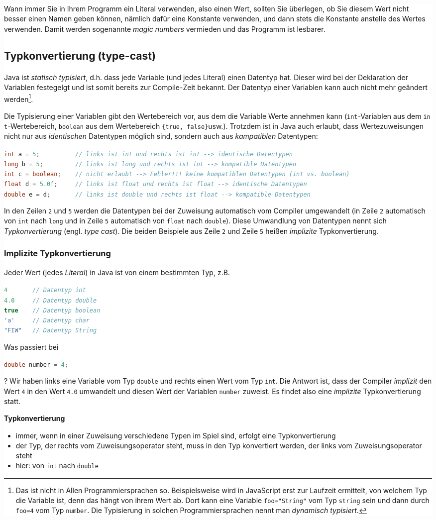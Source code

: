 Wann immer Sie in Ihrem Programm ein Literal verwenden, also einen Wert, sollten Sie überlegen, ob Sie diesem Wert nicht besser einen Namen geben können, nämlich dafür eine Konstante verwenden, und dann stets die Konstante anstelle des Wertes verwenden. Damit werden sogenannte *magic numbers* vermieden und das Programm ist lesbarer. 

## Typkonvertierung (type-cast)

Java ist *statisch typisiert*, d.h. dass jede Variable (und jedes Literal) einen Datentyp hat. Dieser wird bei der Deklaration der Variablen festegelgt und ist somit bereits zur Compile-Zeit bekannt. Der Datentyp einer Variablen kann auch nicht mehr geändert werden[^4].

[^4]: Das ist nicht in Allen Programmiersprachen so. Beispielsweise wird in JavaScript erst zur Laufzeit ermittelt, von welchem Typ die Variable ist, denn das hängt von ihrem Wert ab. Dort kann eine Variable `foo="String"` vom Typ `string` sein und dann durch `foo=4` vom Typ `number`. Die Typisierung in solchen Programmiersprachen nennt man *dynamisch typisiert*. 

Die Typisierung einer Variablen gibt den Wertebereich vor, aus dem die Variable Werte annehmen kann (`int`-Variablen aus dem `int`-Wertebereich, `boolean` aus dem Wertebereich `{true, false}`usw.). Trotzdem ist in Java auch erlaubt, dass Wertezuweisungen nicht nur aus *identischen* Datentypen möglich sind, sondern auch aus *kampatiblen* Datentypen:

```java linenums="1"
int a = 5; 			// links ist int und rechts ist int --> identische Datentypen
long b = 5; 		// links ist long und rechts ist int --> kompatible Datentypen
int c = boolean; 	// nicht erlaubt --> Fehler!!! keine kompatiblen Datentypen (int vs. boolean)
float d = 5.0f; 	// links ist float und rechts ist float --> identische Datentypen
double e = d;		// links ist double und rechts ist float --> kompatible Datentypen
```

In den Zeilen `2` und `5` werden die Datentypen bei der Zuweisung automatisch vom Compiler umgewandelt (in Zeile `2` automatisch von `int` nach `long` und in Zeile `5` automatisch von `float` nach `double`). Diese Umwandlung von Datentypen nennt sich *Typkonvertierung* (engl. *type cast*). Die beiden Beispiele aus Zeile `2` und Zeile `5` heißen *implizite*  Typkonvertierung. 

### Implizite Typkonvertierung

Jeder Wert (jedes *Literal*) in Java ist von einem bestimmten Typ, z.B. 

```java linenums="1"
4 		// Datentyp int
4.0		// Datentyp double
true	// Datentyp boolean
'a'		// Datentyp char
"FIW"	// Datentyp String
```

Was passiert bei 

```java
double number = 4;
```

? Wir haben links eine Variable vom Typ `double` und rechts einen Wert vom Typ `int`. Die Antwort ist, dass der Compiler *implizit* den Wert `4` in den Wert `4.0` umwandelt und diesen Wert der Variablen `number` zuweist. Es findet also eine *implizite* Typkonvertierung statt. 

**Typkonvertierung** 

- immer, wenn in einer Zuweisung verschiedene Typen im Spiel sind, erfolgt eine Typkonvertierung
- der Typ, der rechts vom Zuweisungsoperator steht, muss in den Typ konvertiert werden, der links vom Zuweisungsoperator steht
- hier: von `int` nach `double`


[^1]: `const` und `goto` gehören eigentlich gar nicht zum Sprachumfang von Java und sind aber trotzdem reservierte Schlüsselwörter.
[^2]: Tatsächlich ist die Größe eines `boolean` gar nicht genau definiert (siehe [**hier**](https://docs.oracle.com/javase/tutorial/java/nutsandbolts/datatypes.html)). man braucht ja eigentlich nur ein bit. Man liest aber sehr häufig davon, dass einer Variablen vom Typ `boolean` ein ganzes Byte reserviert wird. 
[^3]: Man könnte auch nit dem kleinen Buchstaben `l` ergänzen, das macht man aber nicht, weil die Verwechselungsgefahr mit der `1` zu groß ist. 
